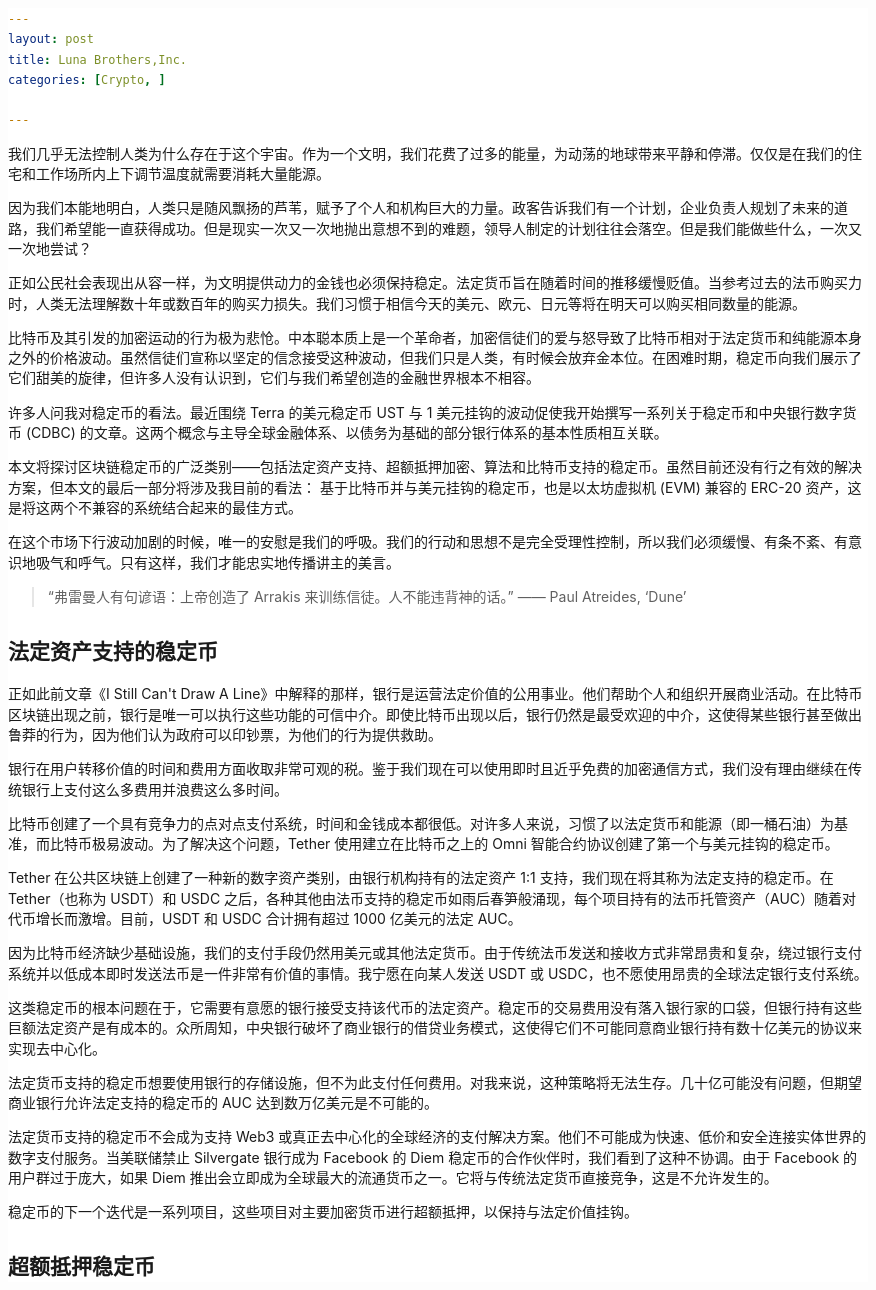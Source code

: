 ```yaml
---
layout: post
title: Luna Brothers,Inc.
categories: [Crypto, ]

---
```

我们几乎无法控制人类为什么存在于这个宇宙。作为一个文明，我们花费了过多的能量，为动荡的地球带来平静和停滞。仅仅是在我们的住宅和工作场所内上下调节温度就需要消耗大量能源。

因为我们本能地明白，人类只是随风飘扬的芦苇，赋予了个人和机构巨大的力量。政客告诉我们有一个计划，企业负责人规划了未来的道路，我们希望能一直获得成功。但是现实一次又一次地抛出意想不到的难题，领导人制定的计划往往会落空。但是我们能做些什么，一次又一次地尝试？

正如公民社会表现出从容一样，为文明提供动力的金钱也必须保持稳定。法定货币旨在随着时间的推移缓慢贬值。当参考过去的法币购买力时，人类无法理解数十年或数百年的购买力损失。我们习惯于相信今天的美元、欧元、日元等将在明天可以购买相同数量的能源。

比特币及其引发的加密运动的行为极为悲怆。中本聪本质上是一个革命者，加密信徒们的爱与怒导致了比特币相对于法定货币和纯能源本身之外的价格波动。虽然信徒们宣称以坚定的信念接受这种波动，但我们只是人类，有时候会放弃金本位。在困难时期，稳定币向我们展示了它们甜美的旋律，但许多人没有认识到，它们与我们希望创造的金融世界根本不相容。

许多人问我对稳定币的看法。最近围绕 Terra 的美元稳定币 UST 与 1 美元挂钩的波动促使我开始撰写一系列关于稳定币和中央银行数字货币 (CDBC) 的文章。这两个概念与主导全球金融体系、以债务为基础的部分银行体系的基本性质相互关联。

本文将探讨区块链稳定币的广泛类别——包括法定资产支持、超额抵押加密、算法和比特币支持的稳定币。虽然目前还没有行之有效的解决方案，但本文的最后一部分将涉及我目前的看法： 基于比特币并与美元挂钩的稳定币，也是以太坊虚拟机 (EVM) 兼容的 ERC-20 资产，这是将这两个不兼容的系统结合起来的最佳方式。

在这个市场下行波动加剧的时候，唯一的安慰是我们的呼吸。我们的行动和思想不是完全受理性控制，所以我们必须缓慢、有条不紊、有意识地吸气和呼气。只有这样，我们才能忠实地传播讲主的美言。


> “弗雷曼人有句谚语：上帝创造了 Arrakis 来训练信徒。人不能违背神的话。” —— Paul Atreides, ‘Dune’


## 法定资产支持的稳定币

正如此前文章《I Still Can't Draw A Line》中解释的那样，银行是运营法定价值的公用事业。他们帮助个人和组织开展商业活动。在比特币区块链出现之前，银行是唯一可以执行这些功能的可信中介。即使比特币出现以后，银行仍然是最受欢迎的中介，这使得某些银行甚至做出鲁莽的行为，因为他们认为政府可以印钞票，为他们的行为提供救助。

银行在用户转移价值的时间和费用方面收取非常可观的税。鉴于我们现在可以使用即时且近乎免费的加密通信方式，我们没有理由继续在传统银行上支付这么多费用并浪费这么多时间。

比特币创建了一个具有竞争力的点对点支付系统，时间和金钱成本都很低。对许多人来说，习惯了以法定货币和能源（即一桶石油）为基准，而比特币极易波动。为了解决这个问题，Tether 使用建立在比特币之上的 Omni 智能合约协议创建了第一个与美元挂钩的稳定币。

Tether 在公共区块链上创建了一种新的数字资产类别，由银行机构持有的法定资产 1:1 支持，我们现在将其称为法定支持的稳定币。在 Tether（也称为 USDT）和 USDC 之后，各种其他由法币支持的稳定币如雨后春笋般涌现，每个项目持有的法币托管资产（AUC）随着对代币增长而激增。目前，USDT 和 USDC 合计拥有超过 1000 亿美元的法定 AUC。

因为比特币经济缺少基础设施，我们的支付手段仍然用美元或其他法定货币。由于传统法币发送和接收方式非常昂贵和复杂，绕过银行支付系统并以低成本即时发送法币是一件非常有价值的事情。我宁愿在向某人发送 USDT 或 USDC，也不愿使用昂贵的全球法定银行支付系统。

这类稳定币的根本问题在于，它需要有意愿的银行接受支持该代币的法定资产。稳定币的交易费用没有落入银行家的口袋，但银行持有这些巨额法定资产是有成本的。众所周知，中央银行破坏了商业银行的借贷业务模式，这使得它们不可能同意商业银行持有数十亿美元的协议来实现去中心化。

法定货币支持的稳定币想要使用银行的存储设施，但不为此支付任何费用。对我来说，这种策略将无法生存。几十亿可能没有问题，但期望商业银行允许法定支持的稳定币的 AUC 达到数万亿美元是不可能的。

法定货币支持的稳定币不会成为支持 Web3 或真正去中心化的全球经济的支付解决方案。他们不可能成为快速、低价和安全连接实体世界的数字支付服务。当美联储禁止 Silvergate 银行成为 Facebook 的 Diem 稳定币的合作伙伴时，我们看到了这种不协调。由于 Facebook 的用户群过于庞大，如果 Diem 推出会立即成为全球最大的流通货币之一。它将与传统法定货币直接竞争，这是不允许发生的。

稳定币的下一个迭代是一系列项目，这些项目对主要加密货币进行超额抵押，以保持与法定价值挂钩。

## 超额抵押稳定币
